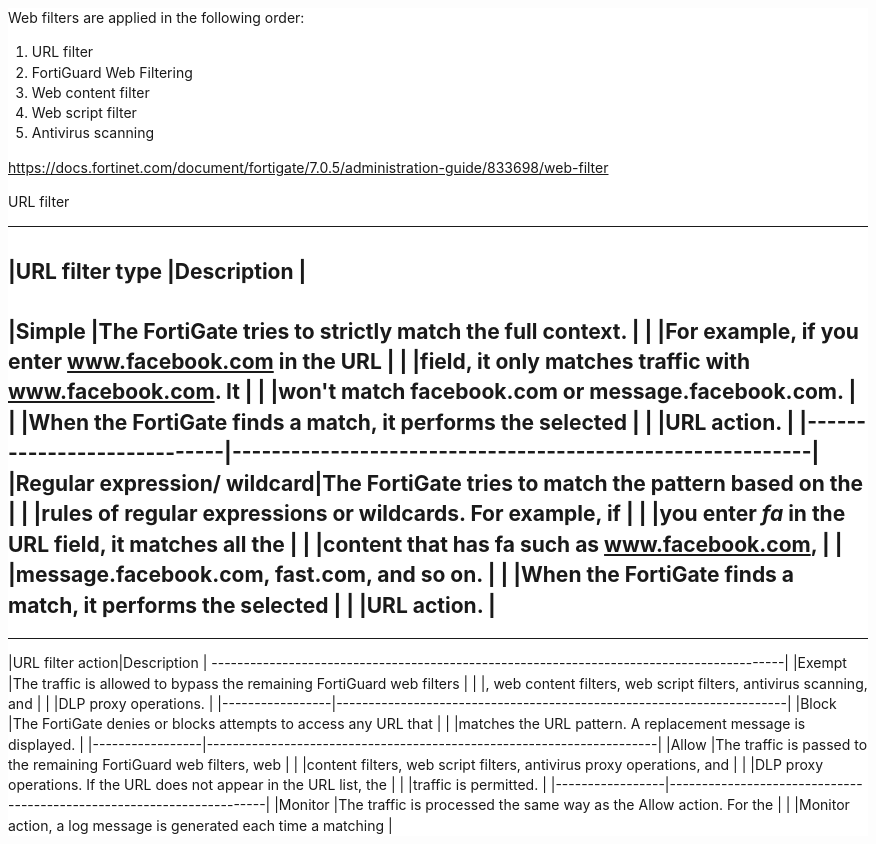 

Web filters are applied in the following order:

1. URL filter
2. FortiGuard Web Filtering
3. Web content filter
4. Web script filter
5. Antivirus scanning

https://docs.fortinet.com/document/fortigate/7.0.5/administration-guide/833698/web-filter



URL filter

------------------------------------------------------------------------------------------
|URL filter type             |Description                                                |
------------------------------------------------------------------------------------------
|Simple                      |The FortiGate tries to strictly match the full context.    |
|                            |For example, if you enter www.facebook.com in the URL      |
|                            |field, it only matches traffic with www.facebook.com. It   |
|                            |won't match facebook.com or message.facebook.com.          |
|                            |When the FortiGate finds a match, it performs the selected |
|                            |URL action.                                                |
|----------------------------|-----------------------------------------------------------|
|Regular expression/ wildcard|The FortiGate tries to match the pattern based on the      |
|                            |rules of regular expressions or wildcards. For example, if |
|                            |you enter *fa* in the URL field, it matches all the        |
|                            |content that has fa such as www.facebook.com,              |
|                            |message.facebook.com, fast.com, and so on.                 |
|                            |When the FortiGate finds a match, it performs the selected |
|                            |URL action.                                                |
------------------------------------------------------------------------------------------

------------------------------------------------------------------------------------------
|URL filter action|Description                                                           |
-----------------------------------------------------------------------------------------|
|Exempt           |The traffic is allowed to bypass the remaining FortiGuard web filters |
|                 |, web content filters, web script filters, antivirus scanning, and    |
|                 |DLP proxy operations.                                                 |
|-----------------|----------------------------------------------------------------------|
|Block            |The FortiGate denies or blocks attempts to access any URL that        |
|                 |matches the URL pattern. A replacement message is displayed.          |
|-----------------|----------------------------------------------------------------------|
|Allow            |The traffic is passed to the remaining FortiGuard web filters, web    |
|                 |content filters, web script filters, antivirus proxy operations, and  |
|                 |DLP proxy operations. If the URL does not appear in the URL list, the |
|                 |traffic is permitted.                                                 |
|-----------------|----------------------------------------------------------------------|
|Monitor          |The traffic is processed the same way as the Allow action. For the    |
|                 |Monitor action, a log message is generated each time a matching       |